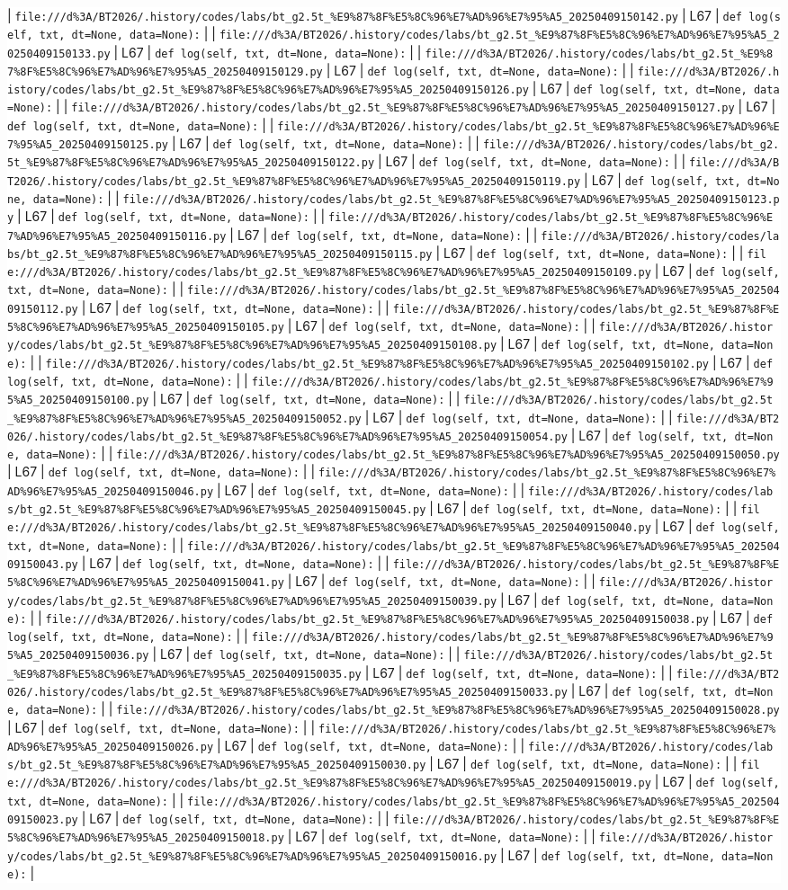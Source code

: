 | `file:///d%3A/BT2026/.history/codes/labs/bt_g2.5t_%E9%87%8F%E5%8C%96%E7%AD%96%E7%95%A5_20250409150142.py` | L67 | `def log(self, txt, dt=None, data=None):` |
| `file:///d%3A/BT2026/.history/codes/labs/bt_g2.5t_%E9%87%8F%E5%8C%96%E7%AD%96%E7%95%A5_20250409150133.py` | L67 | `def log(self, txt, dt=None, data=None):` |
| `file:///d%3A/BT2026/.history/codes/labs/bt_g2.5t_%E9%87%8F%E5%8C%96%E7%AD%96%E7%95%A5_20250409150129.py` | L67 | `def log(self, txt, dt=None, data=None):` |
| `file:///d%3A/BT2026/.history/codes/labs/bt_g2.5t_%E9%87%8F%E5%8C%96%E7%AD%96%E7%95%A5_20250409150126.py` | L67 | `def log(self, txt, dt=None, data=None):` |
| `file:///d%3A/BT2026/.history/codes/labs/bt_g2.5t_%E9%87%8F%E5%8C%96%E7%AD%96%E7%95%A5_20250409150127.py` | L67 | `def log(self, txt, dt=None, data=None):` |
| `file:///d%3A/BT2026/.history/codes/labs/bt_g2.5t_%E9%87%8F%E5%8C%96%E7%AD%96%E7%95%A5_20250409150125.py` | L67 | `def log(self, txt, dt=None, data=None):` |
| `file:///d%3A/BT2026/.history/codes/labs/bt_g2.5t_%E9%87%8F%E5%8C%96%E7%AD%96%E7%95%A5_20250409150122.py` | L67 | `def log(self, txt, dt=None, data=None):` |
| `file:///d%3A/BT2026/.history/codes/labs/bt_g2.5t_%E9%87%8F%E5%8C%96%E7%AD%96%E7%95%A5_20250409150119.py` | L67 | `def log(self, txt, dt=None, data=None):` |
| `file:///d%3A/BT2026/.history/codes/labs/bt_g2.5t_%E9%87%8F%E5%8C%96%E7%AD%96%E7%95%A5_20250409150123.py` | L67 | `def log(self, txt, dt=None, data=None):` |
| `file:///d%3A/BT2026/.history/codes/labs/bt_g2.5t_%E9%87%8F%E5%8C%96%E7%AD%96%E7%95%A5_20250409150116.py` | L67 | `def log(self, txt, dt=None, data=None):` |
| `file:///d%3A/BT2026/.history/codes/labs/bt_g2.5t_%E9%87%8F%E5%8C%96%E7%AD%96%E7%95%A5_20250409150115.py` | L67 | `def log(self, txt, dt=None, data=None):` |
| `file:///d%3A/BT2026/.history/codes/labs/bt_g2.5t_%E9%87%8F%E5%8C%96%E7%AD%96%E7%95%A5_20250409150109.py` | L67 | `def log(self, txt, dt=None, data=None):` |
| `file:///d%3A/BT2026/.history/codes/labs/bt_g2.5t_%E9%87%8F%E5%8C%96%E7%AD%96%E7%95%A5_20250409150112.py` | L67 | `def log(self, txt, dt=None, data=None):` |
| `file:///d%3A/BT2026/.history/codes/labs/bt_g2.5t_%E9%87%8F%E5%8C%96%E7%AD%96%E7%95%A5_20250409150105.py` | L67 | `def log(self, txt, dt=None, data=None):` |
| `file:///d%3A/BT2026/.history/codes/labs/bt_g2.5t_%E9%87%8F%E5%8C%96%E7%AD%96%E7%95%A5_20250409150108.py` | L67 | `def log(self, txt, dt=None, data=None):` |
| `file:///d%3A/BT2026/.history/codes/labs/bt_g2.5t_%E9%87%8F%E5%8C%96%E7%AD%96%E7%95%A5_20250409150102.py` | L67 | `def log(self, txt, dt=None, data=None):` |
| `file:///d%3A/BT2026/.history/codes/labs/bt_g2.5t_%E9%87%8F%E5%8C%96%E7%AD%96%E7%95%A5_20250409150100.py` | L67 | `def log(self, txt, dt=None, data=None):` |
| `file:///d%3A/BT2026/.history/codes/labs/bt_g2.5t_%E9%87%8F%E5%8C%96%E7%AD%96%E7%95%A5_20250409150052.py` | L67 | `def log(self, txt, dt=None, data=None):` |
| `file:///d%3A/BT2026/.history/codes/labs/bt_g2.5t_%E9%87%8F%E5%8C%96%E7%AD%96%E7%95%A5_20250409150054.py` | L67 | `def log(self, txt, dt=None, data=None):` |
| `file:///d%3A/BT2026/.history/codes/labs/bt_g2.5t_%E9%87%8F%E5%8C%96%E7%AD%96%E7%95%A5_20250409150050.py` | L67 | `def log(self, txt, dt=None, data=None):` |
| `file:///d%3A/BT2026/.history/codes/labs/bt_g2.5t_%E9%87%8F%E5%8C%96%E7%AD%96%E7%95%A5_20250409150046.py` | L67 | `def log(self, txt, dt=None, data=None):` |
| `file:///d%3A/BT2026/.history/codes/labs/bt_g2.5t_%E9%87%8F%E5%8C%96%E7%AD%96%E7%95%A5_20250409150045.py` | L67 | `def log(self, txt, dt=None, data=None):` |
| `file:///d%3A/BT2026/.history/codes/labs/bt_g2.5t_%E9%87%8F%E5%8C%96%E7%AD%96%E7%95%A5_20250409150040.py` | L67 | `def log(self, txt, dt=None, data=None):` |
| `file:///d%3A/BT2026/.history/codes/labs/bt_g2.5t_%E9%87%8F%E5%8C%96%E7%AD%96%E7%95%A5_20250409150043.py` | L67 | `def log(self, txt, dt=None, data=None):` |
| `file:///d%3A/BT2026/.history/codes/labs/bt_g2.5t_%E9%87%8F%E5%8C%96%E7%AD%96%E7%95%A5_20250409150041.py` | L67 | `def log(self, txt, dt=None, data=None):` |
| `file:///d%3A/BT2026/.history/codes/labs/bt_g2.5t_%E9%87%8F%E5%8C%96%E7%AD%96%E7%95%A5_20250409150039.py` | L67 | `def log(self, txt, dt=None, data=None):` |
| `file:///d%3A/BT2026/.history/codes/labs/bt_g2.5t_%E9%87%8F%E5%8C%96%E7%AD%96%E7%95%A5_20250409150038.py` | L67 | `def log(self, txt, dt=None, data=None):` |
| `file:///d%3A/BT2026/.history/codes/labs/bt_g2.5t_%E9%87%8F%E5%8C%96%E7%AD%96%E7%95%A5_20250409150036.py` | L67 | `def log(self, txt, dt=None, data=None):` |
| `file:///d%3A/BT2026/.history/codes/labs/bt_g2.5t_%E9%87%8F%E5%8C%96%E7%AD%96%E7%95%A5_20250409150035.py` | L67 | `def log(self, txt, dt=None, data=None):` |
| `file:///d%3A/BT2026/.history/codes/labs/bt_g2.5t_%E9%87%8F%E5%8C%96%E7%AD%96%E7%95%A5_20250409150033.py` | L67 | `def log(self, txt, dt=None, data=None):` |
| `file:///d%3A/BT2026/.history/codes/labs/bt_g2.5t_%E9%87%8F%E5%8C%96%E7%AD%96%E7%95%A5_20250409150028.py` | L67 | `def log(self, txt, dt=None, data=None):` |
| `file:///d%3A/BT2026/.history/codes/labs/bt_g2.5t_%E9%87%8F%E5%8C%96%E7%AD%96%E7%95%A5_20250409150026.py` | L67 | `def log(self, txt, dt=None, data=None):` |
| `file:///d%3A/BT2026/.history/codes/labs/bt_g2.5t_%E9%87%8F%E5%8C%96%E7%AD%96%E7%95%A5_20250409150030.py` | L67 | `def log(self, txt, dt=None, data=None):` |
| `file:///d%3A/BT2026/.history/codes/labs/bt_g2.5t_%E9%87%8F%E5%8C%96%E7%AD%96%E7%95%A5_20250409150019.py` | L67 | `def log(self, txt, dt=None, data=None):` |
| `file:///d%3A/BT2026/.history/codes/labs/bt_g2.5t_%E9%87%8F%E5%8C%96%E7%AD%96%E7%95%A5_20250409150023.py` | L67 | `def log(self, txt, dt=None, data=None):` |
| `file:///d%3A/BT2026/.history/codes/labs/bt_g2.5t_%E9%87%8F%E5%8C%96%E7%AD%96%E7%95%A5_20250409150018.py` | L67 | `def log(self, txt, dt=None, data=None):` |
| `file:///d%3A/BT2026/.history/codes/labs/bt_g2.5t_%E9%87%8F%E5%8C%96%E7%AD%96%E7%95%A5_20250409150016.py` | L67 | `def log(self, txt, dt=None, data=None):` |